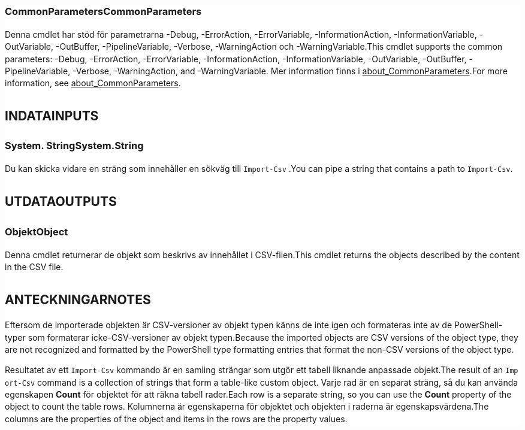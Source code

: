 ### <span data-ttu-id="c1a94-219">CommonParameters</span><span class="sxs-lookup"><span data-stu-id="c1a94-219">CommonParameters</span></span>

<span data-ttu-id="c1a94-220">Denna cmdlet har stöd för parametrarna -Debug, -ErrorAction, -ErrorVariable, -InformationAction, -InformationVariable, -OutVariable, -OutBuffer, -PipelineVariable, -Verbose, -WarningAction och -WarningVariable.</span><span class="sxs-lookup"><span data-stu-id="c1a94-220">This cmdlet supports the common parameters: -Debug, -ErrorAction, -ErrorVariable, -InformationAction, -InformationVariable, -OutVariable, -OutBuffer, -PipelineVariable, -Verbose, -WarningAction, and -WarningVariable.</span></span> <span data-ttu-id="c1a94-221">Mer information finns i [about_CommonParameters](https://go.microsoft.com/fwlink/?LinkID=113216).</span><span class="sxs-lookup"><span data-stu-id="c1a94-221">For more information, see [about_CommonParameters](https://go.microsoft.com/fwlink/?LinkID=113216).</span></span>

## <span data-ttu-id="c1a94-222">INDATA</span><span class="sxs-lookup"><span data-stu-id="c1a94-222">INPUTS</span></span>

### <span data-ttu-id="c1a94-223">System. String</span><span class="sxs-lookup"><span data-stu-id="c1a94-223">System.String</span></span>

<span data-ttu-id="c1a94-224">Du kan skicka vidare en sträng som innehåller en sökväg till `Import-Csv` .</span><span class="sxs-lookup"><span data-stu-id="c1a94-224">You can pipe a string that contains a path to `Import-Csv`.</span></span>

## <span data-ttu-id="c1a94-225">UTDATA</span><span class="sxs-lookup"><span data-stu-id="c1a94-225">OUTPUTS</span></span>

### <span data-ttu-id="c1a94-226">Objekt</span><span class="sxs-lookup"><span data-stu-id="c1a94-226">Object</span></span>

<span data-ttu-id="c1a94-227">Denna cmdlet returnerar de objekt som beskrivs av innehållet i CSV-filen.</span><span class="sxs-lookup"><span data-stu-id="c1a94-227">This cmdlet returns the objects described by the content in the CSV file.</span></span>

## <span data-ttu-id="c1a94-228">ANTECKNINGAR</span><span class="sxs-lookup"><span data-stu-id="c1a94-228">NOTES</span></span>

<span data-ttu-id="c1a94-229">Eftersom de importerade objekten är CSV-versioner av objekt typen känns de inte igen och formateras inte av de PowerShell-typer som formaterar icke-CSV-versioner av objekt typen.</span><span class="sxs-lookup"><span data-stu-id="c1a94-229">Because the imported objects are CSV versions of the object type, they are not recognized and formatted by the PowerShell type formatting entries that format the non-CSV versions of the object type.</span></span>

<span data-ttu-id="c1a94-230">Resultatet av ett `Import-Csv` kommando är en samling strängar som utgör ett tabell liknande anpassade objekt.</span><span class="sxs-lookup"><span data-stu-id="c1a94-230">The result of an `Import-Csv` command is a collection of strings that form a table-like custom object.</span></span> <span data-ttu-id="c1a94-231">Varje rad är en separat sträng, så du kan använda egenskapen **Count** för objektet för att räkna tabell rader.</span><span class="sxs-lookup"><span data-stu-id="c1a94-231">Each row is a separate string, so you can use the **Count** property of the object to count the table rows.</span></span> <span data-ttu-id="c1a94-232">Kolumnerna är egenskaperna för objektet och objekten i raderna är egenskapsvärdena.</span><span class="sxs-lookup"><span data-stu-id="c1a94-232">The columns are the properties of the object and items in the rows are the property values.</span></span>
